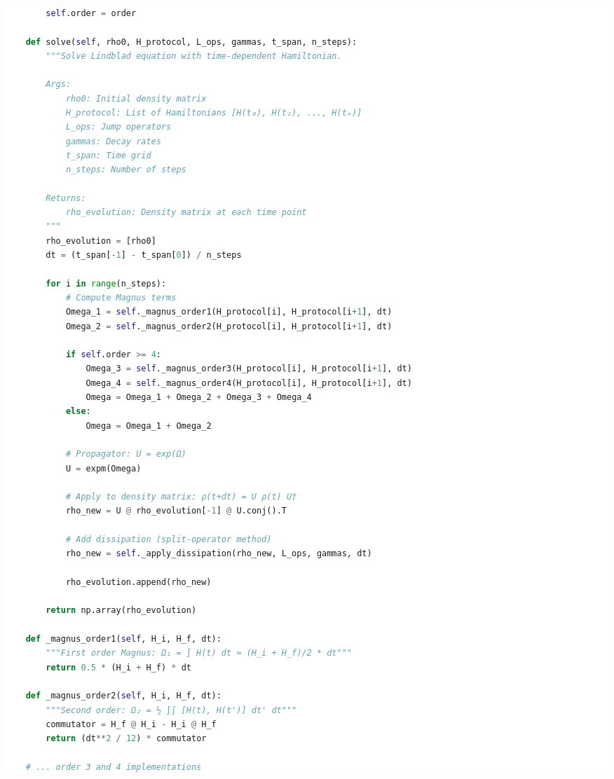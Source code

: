 ```python
        self.order = order

    def solve(self, rho0, H_protocol, L_ops, gammas, t_span, n_steps):
        """Solve Lindblad equation with time-dependent Hamiltonian.

        Args:
            rho0: Initial density matrix
            H_protocol: List of Hamiltonians [H(t₀), H(t₁), ..., H(tₙ)]
            L_ops: Jump operators
            gammas: Decay rates
            t_span: Time grid
            n_steps: Number of steps

        Returns:
            rho_evolution: Density matrix at each time point
        """
        rho_evolution = [rho0]
        dt = (t_span[-1] - t_span[0]) / n_steps

        for i in range(n_steps):
            # Compute Magnus terms
            Omega_1 = self._magnus_order1(H_protocol[i], H_protocol[i+1], dt)
            Omega_2 = self._magnus_order2(H_protocol[i], H_protocol[i+1], dt)

            if self.order >= 4:
                Omega_3 = self._magnus_order3(H_protocol[i], H_protocol[i+1], dt)
                Omega_4 = self._magnus_order4(H_protocol[i], H_protocol[i+1], dt)
                Omega = Omega_1 + Omega_2 + Omega_3 + Omega_4
            else:
                Omega = Omega_1 + Omega_2

            # Propagator: U = exp(Ω)
            U = expm(Omega)

            # Apply to density matrix: ρ(t+dt) = U ρ(t) U†
            rho_new = U @ rho_evolution[-1] @ U.conj().T

            # Add dissipation (split-operator method)
            rho_new = self._apply_dissipation(rho_new, L_ops, gammas, dt)

            rho_evolution.append(rho_new)

        return np.array(rho_evolution)

    def _magnus_order1(self, H_i, H_f, dt):
        """First order Magnus: Ω₁ = ∫ H(t) dt ≈ (H_i + H_f)/2 * dt"""
        return 0.5 * (H_i + H_f) * dt

    def _magnus_order2(self, H_i, H_f, dt):
        """Second order: Ω₂ = ½ ∫∫ [H(t), H(t')] dt' dt"""
        commutator = H_f @ H_i - H_i @ H_f
        return (dt**2 / 12) * commutator

    # ... order 3 and 4 implementations
```
